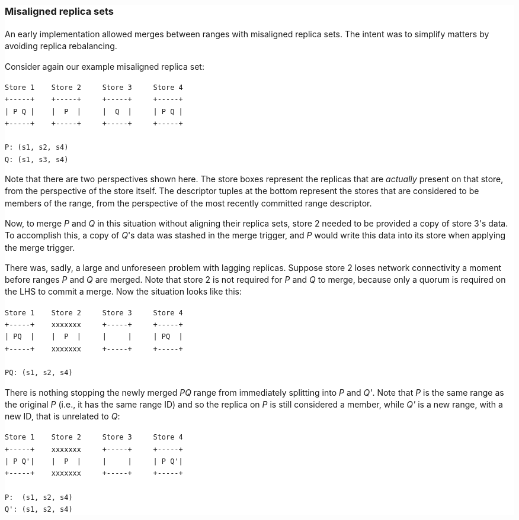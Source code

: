 ### Misaligned replica sets

An early implementation allowed merges between ranges with misaligned replica
sets. The intent was to simplify matters by avoiding replica rebalancing.

Consider again our example misaligned replica set:

```
Store 1    Store 2     Store 3     Store 4
+-----+    +-----+     +-----+     +-----+
| P Q |    |  P  |     |  Q  |     | P Q |
+-----+    +-----+     +-----+     +-----+

P: (s1, s2, s4)
Q: (s1, s3, s4)
```

Note that there are two perspectives shown here. The store boxes represent the
replicas that are *actually* present on that store, from the perspective of the
store itself. The descriptor tuples at the bottom represent the stores that are
considered to be members of the range, from the perspective of the most recently
committed range descriptor.

Now, to merge _P_ and _Q_ in this situation without aligning their replica sets,
store 2 needed to be provided a copy of store 3's data. To accomplish this, a
copy of _Q_'s data was stashed in the merge trigger, and _P_ would write this
data into its store when applying the merge trigger.

There was, sadly, a large and unforeseen problem with lagging replicas. Suppose
store 2 loses network connectivity a moment before ranges _P_ and _Q_ are
merged. Note that store 2 is not required for _P_ and _Q_ to merge, because only
a quorum is required on the LHS to commit a merge. Now the situation looks like
this:

```
Store 1    Store 2     Store 3     Store 4
+-----+    xxxxxxx     +-----+     +-----+
| PQ  |    |  P  |     |     |     | PQ  |
+-----+    xxxxxxx     +-----+     +-----+

PQ: (s1, s2, s4)
```

There is nothing stopping the newly merged _PQ_ range from immediately splitting
into _P_ and _Q'_. Note that _P_ is the same range as the original _P_ (i.e., it
has the same range ID) and so the replica on _P_ is still considered a member,
while _Q'_ is a new range, with a new ID, that is unrelated to _Q_:

```
Store 1    Store 2     Store 3     Store 4
+-----+    xxxxxxx     +-----+     +-----+
| P Q'|    |  P  |     |     |     | P Q'|
+-----+    xxxxxxx     +-----+     +-----+

P:  (s1, s2, s4)
Q': (s1, s2, s4)
```
